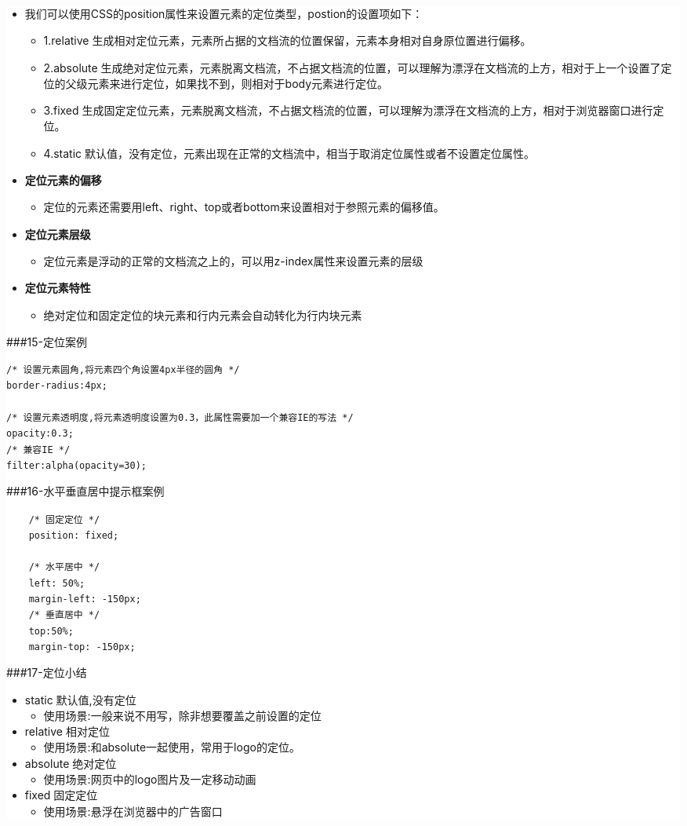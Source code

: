 
-	我们可以使用CSS的position属性来设置元素的定位类型，postion的设置项如下：
	-	1.relative 生成相对定位元素，元素所占据的文档流的位置保留，元素本身相对自身原位置进行偏移。

	-	2.absolute 生成绝对定位元素，元素脱离文档流，不占据文档流的位置，可以理解为漂浮在文档流的上方，相对于上一个设置了定位的父级元素来进行定位，如果找不到，则相对于body元素进行定位。

	-	3.fixed 生成固定定位元素，元素脱离文档流，不占据文档流的位置，可以理解为漂浮在文档流的上方，相对于浏览器窗口进行定位。

	-	4.static 默认值，没有定位，元素出现在正常的文档流中，相当于取消定位属性或者不设置定位属性。

-	**定位元素的偏移**
	-	定位的元素还需要用left、right、top或者bottom来设置相对于参照元素的偏移值。

-	**定位元素层级**
	-	定位元素是浮动的正常的文档流之上的，可以用z-index属性来设置元素的层级

- **定位元素特性**
	-	绝对定位和固定定位的块元素和行内元素会自动转化为行内块元素

###15-定位案例

```
/* 设置元素圆角,将元素四个角设置4px半径的圆角 */
border-radius:4px;

/* 设置元素透明度,将元素透明度设置为0.3，此属性需要加一个兼容IE的写法 */
opacity:0.3;
/* 兼容IE */
filter:alpha(opacity=30);
```

###16-水平垂直居中提示框案例
```
	/* 固定定位 */
	position: fixed;

	/* 水平居中 */
	left: 50%;
	margin-left: -150px;
	/* 垂直居中 */
	top:50%;
	margin-top: -150px;
```

###17-定位小结
-	static 默认值,没有定位
	- 使用场景:一般来说不用写，除非想要覆盖之前设置的定位 
-	relative 相对定位   
	- 使用场景:和absolute一起使用，常用于logo的定位。
-  absolute 绝对定位  
	- 使用场景:网页中的logo图片及一定移动动画
-  fixed 固定定位     
	- 使用场景:悬浮在浏览器中的广告窗口
